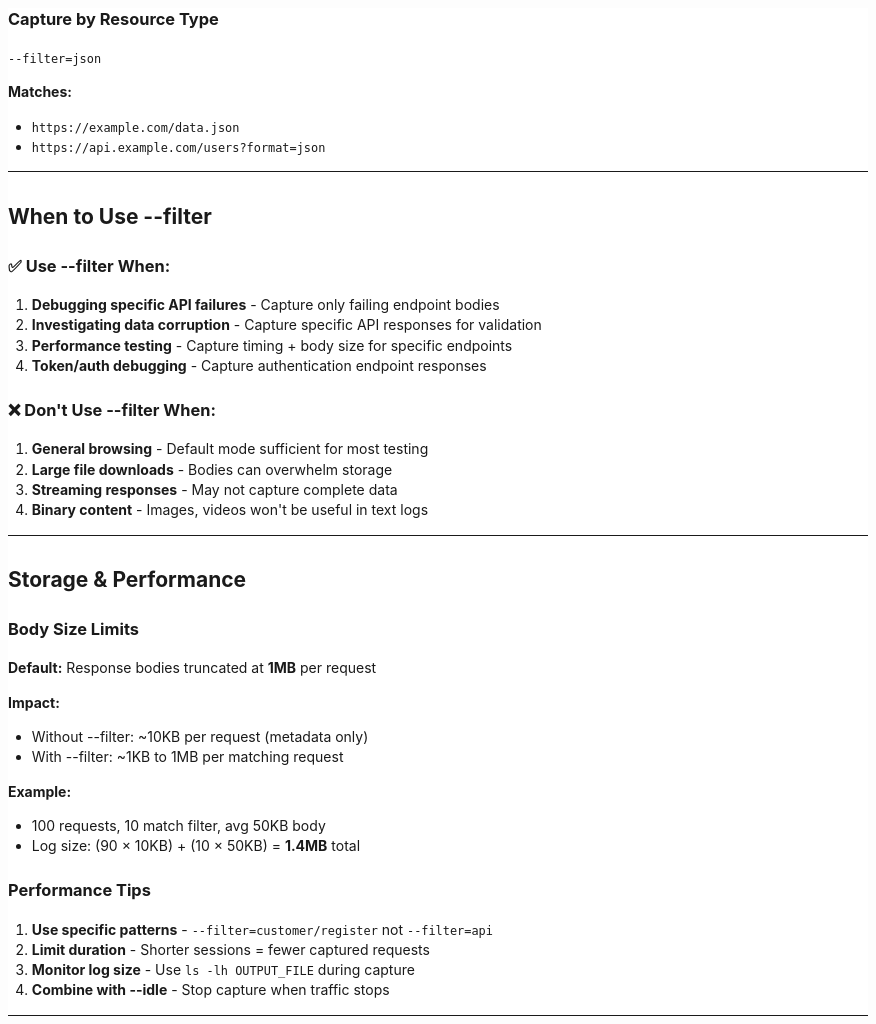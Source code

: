 
### Capture by Resource Type

```bash
--filter=json
```

**Matches:**
- `https://example.com/data.json`
- `https://api.example.com/users?format=json`

---

## When to Use --filter

### ✅ Use --filter When:

1. **Debugging specific API failures** - Capture only failing endpoint bodies
2. **Investigating data corruption** - Capture specific API responses for validation
3. **Performance testing** - Capture timing + body size for specific endpoints
4. **Token/auth debugging** - Capture authentication endpoint responses

### ❌ Don't Use --filter When:

1. **General browsing** - Default mode sufficient for most testing
2. **Large file downloads** - Bodies can overwhelm storage
3. **Streaming responses** - May not capture complete data
4. **Binary content** - Images, videos won't be useful in text logs

---

## Storage & Performance

### Body Size Limits

**Default:** Response bodies truncated at **1MB** per request

**Impact:**
- Without --filter: ~10KB per request (metadata only)
- With --filter: ~1KB to 1MB per matching request

**Example:**
- 100 requests, 10 match filter, avg 50KB body
- Log size: (90 × 10KB) + (10 × 50KB) = **1.4MB** total

### Performance Tips

1. **Use specific patterns** - `--filter=customer/register` not `--filter=api`
2. **Limit duration** - Shorter sessions = fewer captured requests
3. **Monitor log size** - Use `ls -lh OUTPUT_FILE` during capture
4. **Combine with --idle** - Stop capture when traffic stops

---
